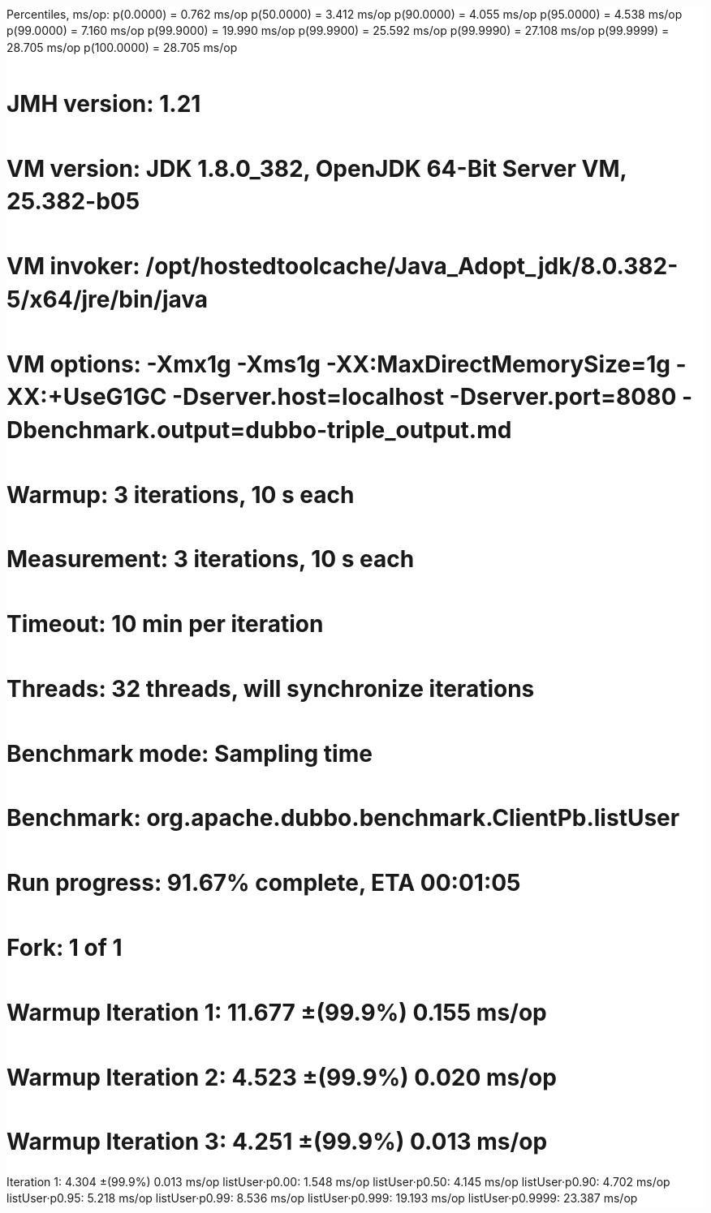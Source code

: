   Percentiles, ms/op:
      p(0.0000) =      0.762 ms/op
     p(50.0000) =      3.412 ms/op
     p(90.0000) =      4.055 ms/op
     p(95.0000) =      4.538 ms/op
     p(99.0000) =      7.160 ms/op
     p(99.9000) =     19.990 ms/op
     p(99.9900) =     25.592 ms/op
     p(99.9990) =     27.108 ms/op
     p(99.9999) =     28.705 ms/op
    p(100.0000) =     28.705 ms/op


# JMH version: 1.21
# VM version: JDK 1.8.0_382, OpenJDK 64-Bit Server VM, 25.382-b05
# VM invoker: /opt/hostedtoolcache/Java_Adopt_jdk/8.0.382-5/x64/jre/bin/java
# VM options: -Xmx1g -Xms1g -XX:MaxDirectMemorySize=1g -XX:+UseG1GC -Dserver.host=localhost -Dserver.port=8080 -Dbenchmark.output=dubbo-triple_output.md
# Warmup: 3 iterations, 10 s each
# Measurement: 3 iterations, 10 s each
# Timeout: 10 min per iteration
# Threads: 32 threads, will synchronize iterations
# Benchmark mode: Sampling time
# Benchmark: org.apache.dubbo.benchmark.ClientPb.listUser

# Run progress: 91.67% complete, ETA 00:01:05
# Fork: 1 of 1
# Warmup Iteration   1: 11.677 ±(99.9%) 0.155 ms/op
# Warmup Iteration   2: 4.523 ±(99.9%) 0.020 ms/op
# Warmup Iteration   3: 4.251 ±(99.9%) 0.013 ms/op
Iteration   1: 4.304 ±(99.9%) 0.013 ms/op
                 listUser·p0.00:   1.548 ms/op
                 listUser·p0.50:   4.145 ms/op
                 listUser·p0.90:   4.702 ms/op
                 listUser·p0.95:   5.218 ms/op
                 listUser·p0.99:   8.536 ms/op
                 listUser·p0.999:  19.193 ms/op
                 listUser·p0.9999: 23.387 ms/op